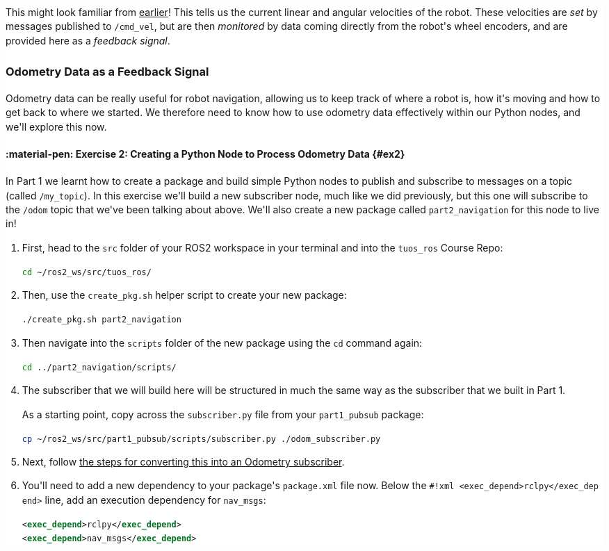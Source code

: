 This might look familiar from [earlier](#velocity)! This tells us the current linear and angular velocities of the robot. These velocities are *set* by messages published to `/cmd_vel`, but are then *monitored* by data coming directly from the robot's wheel encoders, and are provided here as a *feedback signal*.

### Odometry Data as a Feedback Signal

Odometry data can be really useful for robot navigation, allowing us to keep track of where a robot is, how it's moving and how to get back to where we started. We therefore need to know how to use odometry data effectively within our Python nodes, and we'll explore this now.

#### :material-pen: Exercise 2: Creating a Python Node to Process Odometry Data {#ex2}

In Part 1 we learnt how to create a package and build simple Python nodes to publish and subscribe to messages on a topic (called `/my_topic`). In this exercise we'll build a new subscriber node, much like we did previously, but this one will subscribe to the `/odom` topic that we've been talking about above. We'll also create a new package called `part2_navigation` for this node to live in!

1. First, head to the `src` folder of your ROS2 workspace in your terminal and into the `tuos_ros` Course Repo:

    ```bash
    cd ~/ros2_ws/src/tuos_ros/
    ```

1. Then, use the `create_pkg.sh` helper script to create your new package:

    ```bash
    ./create_pkg.sh part2_navigation
    ```

1. Then navigate into the `scripts` folder of the new package using the `cd` command again:

    ```bash
    cd ../part2_navigation/scripts/
    ```

1. The subscriber that we will build here will be structured in much the same way as the subscriber that we built in Part 1. 
    
    As a starting point, copy across the `subscriber.py` file from your `part1_pubsub` package:

    ```bash
    cp ~/ros2_ws/src/part1_pubsub/scripts/subscriber.py ./odom_subscriber.py
    ```

1. Next, follow [the steps for converting this into an Odometry subscriber](./part2/odom_subscriber.md). <a name="odom_sub_ret"></a>

1. You'll need to add a new dependency to your package's `package.xml` file now. Below the `#!xml <exec_depend>rclpy</exec_depend>` line, add an execution dependency for `nav_msgs`:

    ```xml title="package.xml"
    <exec_depend>rclpy</exec_depend>
    <exec_depend>nav_msgs</exec_depend>
    ```
